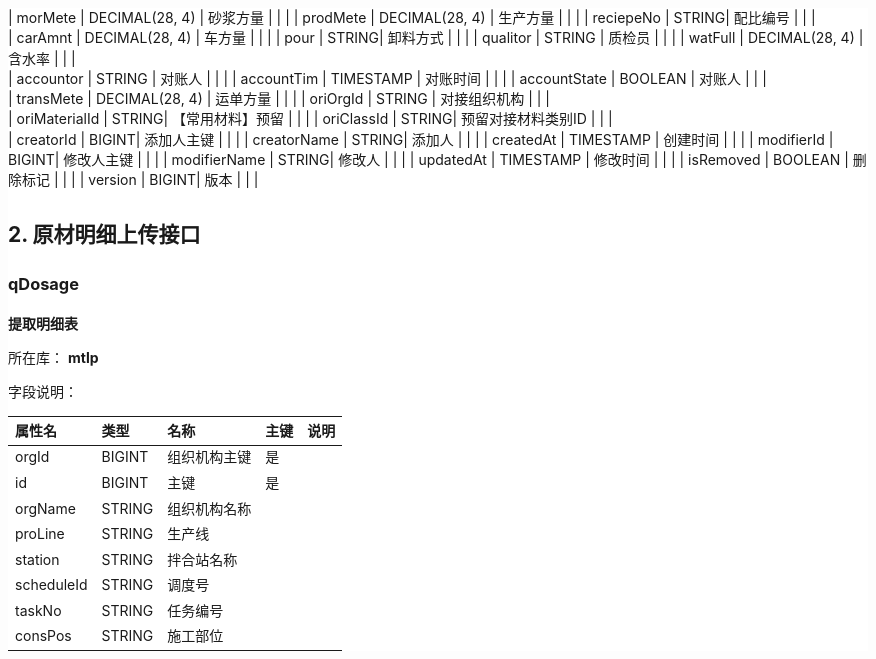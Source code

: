 | morMete | DECIMAL(28, 4) | 砂浆方量 | | | 
| prodMete | DECIMAL(28, 4) | 生产方量 | | | 
| reciepeNo | STRING| 配比编号 | | |  
| carAmnt |  DECIMAL(28, 4) | 车方量 | | | 
| pour | STRING| 卸料方式 | | | 
| qualitor | STRING | 质检员 | | | 
| watFull | DECIMAL(28, 4) | 含水率 | | |   
| accountor | STRING | 对账人 | | | 
| accountTim | TIMESTAMP | 对账时间 | | | 
| accountState | BOOLEAN | 对账人 | | |   
| transMete | DECIMAL(28, 4) | 运单方量 | | | 
| oriOrgId | STRING | 对接组织机构 | | |    
| oriMaterialId | STRING| 【常用材料】预留 | | | 
| oriClassId | STRING| 预留对接材料类别ID | | |   
| creatorId | BIGINT| 添加人主键 | | | 
| creatorName | STRING| 添加人 | | | 
| createdAt | TIMESTAMP | 创建时间 | | | 
| modifierId | BIGINT| 修改人主键 | | | 
| modifierName | STRING| 修改人 | | | 
| updatedAt | TIMESTAMP | 修改时间 | | | 
| isRemoved | BOOLEAN | 删除标记 | | | 
| version | BIGINT| 版本 | | | 

## 2. 原材明细上传接口

### qDosage
**提取明细表**

所在库： **mtlp**

字段说明：

| 属性名         | 类型           | 名称 |  主键 |  说明 |
|:------------- |:-------------| :-----|:-----|:-----|
| orgId | BIGINT | 组织机构主键 | 是 | |      
| id | BIGINT | 主键 | 是 | |  
| orgName | STRING | 组织机构名称 | | | 
| proLine | STRING | 生产线 | | | 
| station | STRING | 拌合站名称 | | | 
| scheduleId | STRING | 调度号 | | | 
| taskNo | STRING | 任务编号 | | | 
| consPos | STRING | 施工部位 | | | 